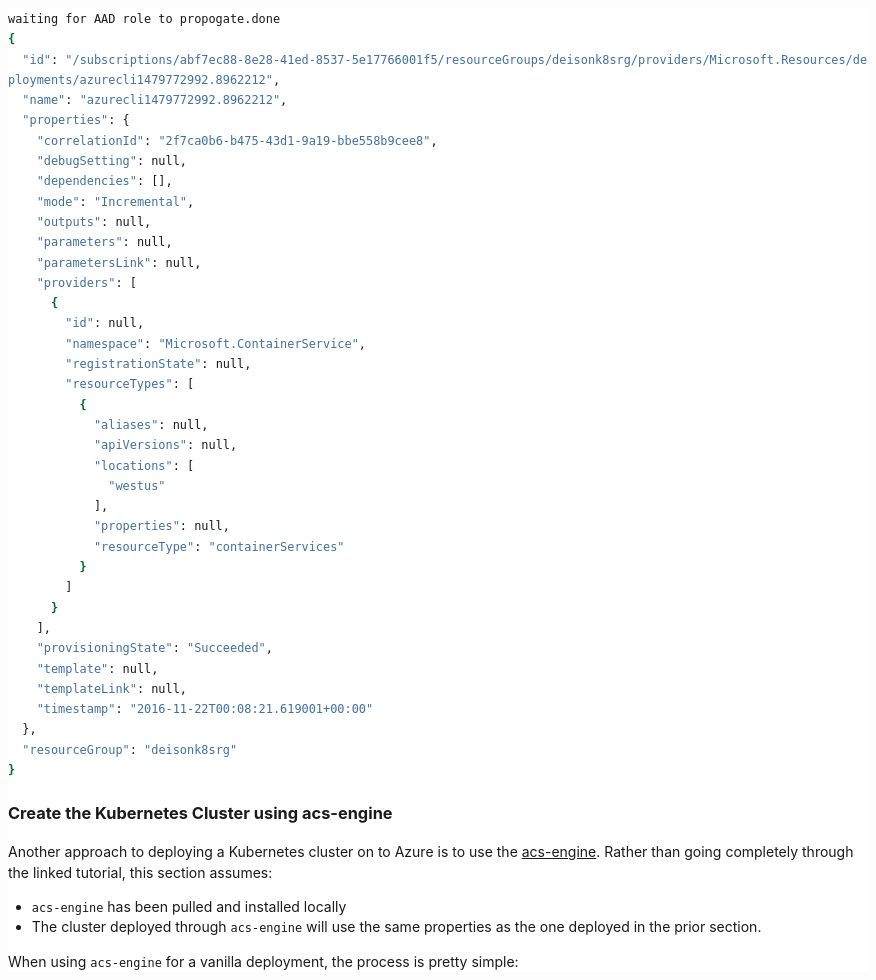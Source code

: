 ```bash
waiting for AAD role to propogate.done
{
  "id": "/subscriptions/abf7ec88-8e28-41ed-8537-5e17766001f5/resourceGroups/deisonk8srg/providers/Microsoft.Resources/deployments/azurecli1479772992.8962212",
  "name": "azurecli1479772992.8962212",
  "properties": {
    "correlationId": "2f7ca0b6-b475-43d1-9a19-bbe558b9cee8",
    "debugSetting": null,
    "dependencies": [],
    "mode": "Incremental",
    "outputs": null,
    "parameters": null,
    "parametersLink": null,
    "providers": [
      {
        "id": null,
        "namespace": "Microsoft.ContainerService",
        "registrationState": null,
        "resourceTypes": [
          {
            "aliases": null,
            "apiVersions": null,
            "locations": [
              "westus"
            ],
            "properties": null,
            "resourceType": "containerServices"
          }
        ]
      }
    ],
    "provisioningState": "Succeeded",
    "template": null,
    "templateLink": null,
    "timestamp": "2016-11-22T00:08:21.619001+00:00"
  },
  "resourceGroup": "deisonk8srg"
}
```

### Create the Kubernetes Cluster using acs-engine

Another approach to deploying a Kubernetes cluster on to Azure is to use the 
[acs-engine](https://github.com/Azure/acs-engine/blob/master/docs/kubernetes.md).  Rather 
than going completely through the linked tutorial, this section assumes:

  - `acs-engine` has been pulled and installed locally
  - The cluster deployed through `acs-engine` will use the same properties as the one deployed in the prior section.

When using `acs-engine` for a vanilla deployment, the process is pretty simple:
